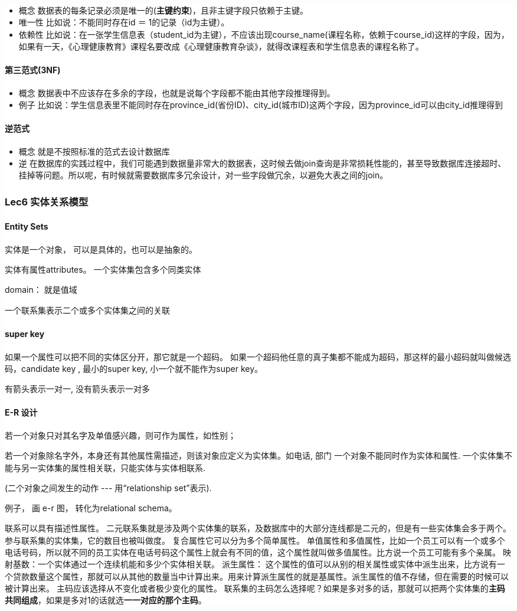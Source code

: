 - 概念 数据表的每条记录必须是唯一的(**主键约束**)，且非主键字段只依赖于主键。
- 唯一性 比如说：不能同时存在id ＝ 1的记录（id为主键）。
- 依赖性 比如说：在一张学生信息表（student_id为主键），不应该出现course_name(课程名称，依赖于course_id)这样的字段，因为，如果有一天，《心理健康教育》课程名要改成《心理健康教育杂谈》，就得改课程表和学生信息表的课程名称了。

#### 第三范式(3NF)

- 概念 数据表中不应该存在多余的字段，也就是说每个字段都不能由其他字段推理得到。
- 例子 比如说：学生信息表里不能同时存在province_id(省份ID)、city_id(城市ID)这两个字段，因为province_id可以由city_id推理得到

#### 逆范式

- 概念 就是不按照标准的范式去设计数据库
- 逆 在数据库的实践过程中，我们可能遇到数据量非常大的数据表，这时候去做join查询是非常损耗性能的，甚至导致数据库连接超时、挂掉等问题。所以呢，有时候就需要数据库多冗余设计，对一些字段做冗余，以避免大表之间的join。 


### Lec6 实体关系模型

#### Entity Sets

实体是一个对象， 可以是具体的，也可以是抽象的。

实体有属性attributes。 一个实体集包含多个同类实体

domain： 就是值域

一个联系集表示二个或多个实体集之间的关联 

#### super key
如果一个属性可以把不同的实体区分开，那它就是一个超码。
如果一个超码他任意的真子集都不能成为超码，那这样的最小超码就叫做候选码，candidate key , 最小的super key, 小一个就不能作为super key。

有箭头表示一对一, 没有箭头表示一对多

#### E-R 设计

若一个对象只对其名字及单值感兴趣，则可作为属性，如性别；

若一个对象除名字外，本身还有其他属性需描述，则该对象应定义为实体集。如电话, 部门
一个对象不能同时作为实体和属性. 
一个实体集不能与另一实体集的属性相关联，只能实体与实体相联系. 

(二个对象之间发生的动作 --- 用“relationship set”表示). 

例子， 画 e-r 图， 转化为relational schema。

联系可以具有描述性属性。
二元联系集就是涉及两个实体集的联系，及数据库中的大部分连线都是二元的，但是有一些实体集会多于两个。
参与联系集的实体集，它的数目也被叫做度。
复合属性它可以分为多个简单属性。
单值属性和多值属性，比如一个员工可以有一个或多个电话号码，所以就不同的员工实体在电话号码这个属性上就会有不同的值，这个属性就叫做多值属性。比方说一个员工可能有多个亲属。
映射基数：一个实体通过一个连续机能和多少个实体相关联。
派生属性： 这个属性的值可以从别的相关属性或实体中派生出来，比方说有一个贷款数量这个属性，那就可以从其他的数量当中计算出来。用来计算派生属性的就是基属性。派生属性的值不存储，但在需要的时候可以被计算出来。
主码应该选择从不变化或者极少变化的属性。 
联系集的主码怎么选择呢？如果是多对多的话，那就可以把两个实体集的**主码共同组成**，如果是多对1的话就选**一一对应的那个主码**。
